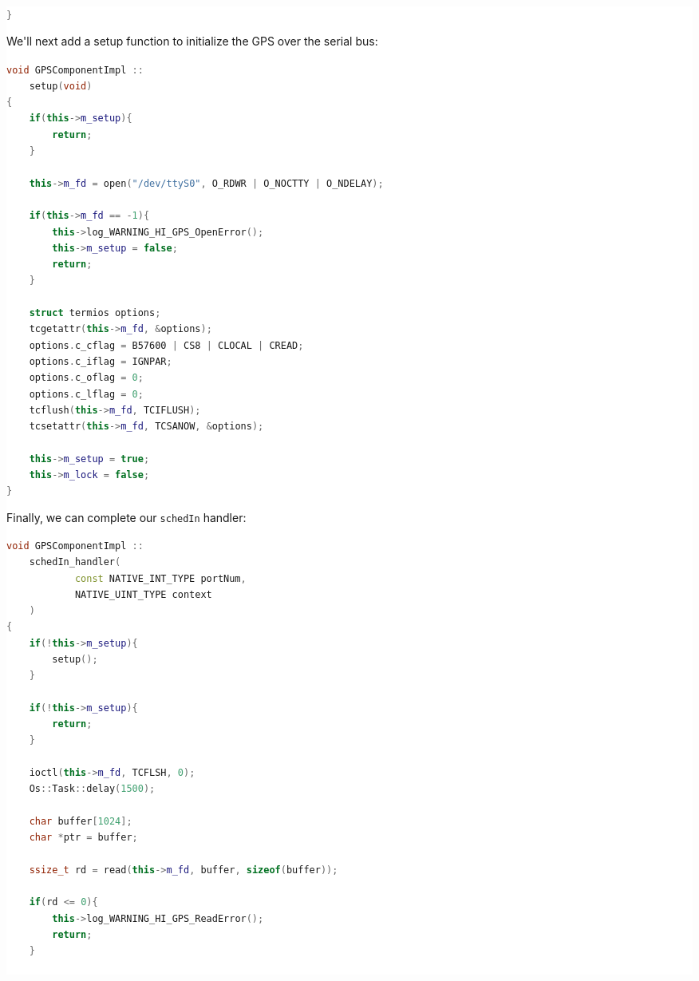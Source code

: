 ```c++
}
```

We'll next add a setup function to initialize the GPS over the serial bus:

```c++
void GPSComponentImpl ::
	setup(void)
{
	if(this->m_setup){
		return;
	}
	
	this->m_fd = open("/dev/ttyS0", O_RDWR | O_NOCTTY | O_NDELAY);
	
	if(this->m_fd == -1){
		this->log_WARNING_HI_GPS_OpenError();
		this->m_setup = false;
		return;
	}
	
	struct termios options;
	tcgetattr(this->m_fd, &options);
	options.c_cflag = B57600 | CS8 | CLOCAL | CREAD;
	options.c_iflag = IGNPAR;
	options.c_oflag = 0;
	options.c_lflag = 0;
	tcflush(this->m_fd, TCIFLUSH);
	tcsetattr(this->m_fd, TCSANOW, &options);
	
	this->m_setup = true;
	this->m_lock = false;
}
```

Finally, we can complete our `schedIn` handler:


```c++
void GPSComponentImpl ::
	schedIn_handler(
			const NATIVE_INT_TYPE portNum,
			NATIVE_UINT_TYPE context
	)
{
	if(!this->m_setup){
		setup();
	}
	
	if(!this->m_setup){
		return;
	}
	
	ioctl(this->m_fd, TCFLSH, 0);
	Os::Task::delay(1500);
	
	char buffer[1024];
	char *ptr = buffer;
	
	ssize_t rd = read(this->m_fd, buffer, sizeof(buffer));
	
	if(rd <= 0){
		this->log_WARNING_HI_GPS_ReadError();
		return;
	}
	
```